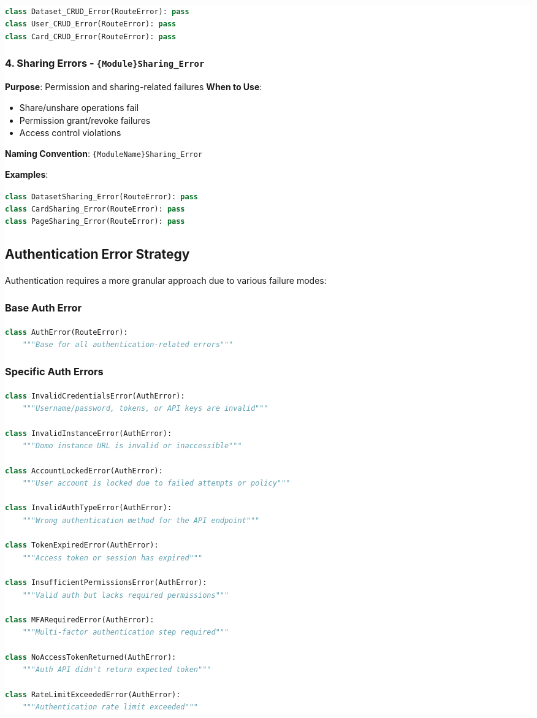 ```python
class Dataset_CRUD_Error(RouteError): pass
class User_CRUD_Error(RouteError): pass
class Card_CRUD_Error(RouteError): pass
```

### 4. Sharing Errors - `{Module}Sharing_Error`

**Purpose**: Permission and sharing-related failures
**When to Use**:

-   Share/unshare operations fail
-   Permission grant/revoke failures
-   Access control violations

**Naming Convention**: `{ModuleName}Sharing_Error`

**Examples**:

```python
class DatasetSharing_Error(RouteError): pass
class CardSharing_Error(RouteError): pass
class PageSharing_Error(RouteError): pass
```

## Authentication Error Strategy

Authentication requires a more granular approach due to various failure modes:

### Base Auth Error

```python
class AuthError(RouteError):
    """Base for all authentication-related errors"""
```

### Specific Auth Errors

```python
class InvalidCredentialsError(AuthError):
    """Username/password, tokens, or API keys are invalid"""

class InvalidInstanceError(AuthError):
    """Domo instance URL is invalid or inaccessible"""

class AccountLockedError(AuthError):
    """User account is locked due to failed attempts or policy"""

class InvalidAuthTypeError(AuthError):
    """Wrong authentication method for the API endpoint"""

class TokenExpiredError(AuthError):
    """Access token or session has expired"""

class InsufficientPermissionsError(AuthError):
    """Valid auth but lacks required permissions"""

class MFARequiredError(AuthError):
    """Multi-factor authentication step required"""

class NoAccessTokenReturned(AuthError):
    """Auth API didn't return expected token"""

class RateLimitExceededError(AuthError):
    """Authentication rate limit exceeded"""
```
